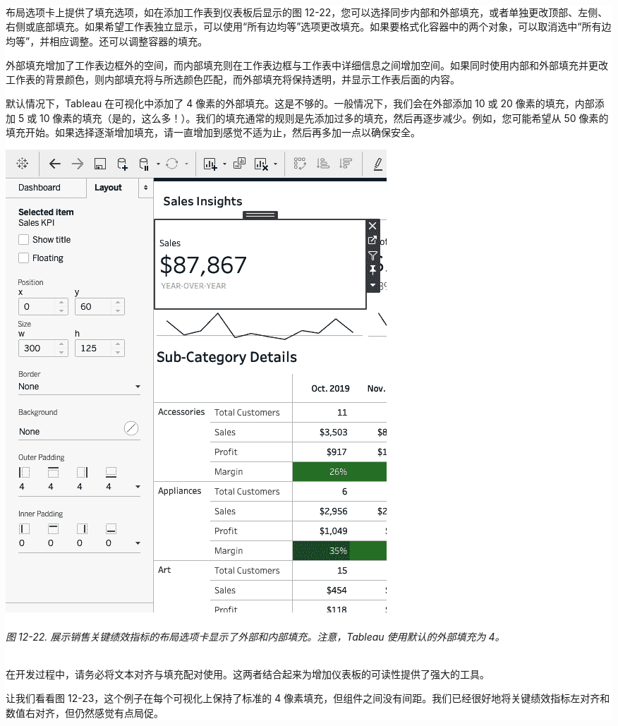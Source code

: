 布局选项卡上提供了填充选项，如在添加工作表到仪表板后显示的图 12-22，您可以选择同步内部和外部填充，或者单独更改顶部、左侧、右侧或底部填充。如果希望工作表独立显示，可以使用“所有边均等”选项更改填充。如果要格式化容器中的两个对象，可以取消选中“所有边均等”，并相应调整。还可以调整容器的填充。

外部填充增加了工作表边框外的空间，而内部填充则在工作表边框与工作表中详细信息之间增加空间。如果同时使用内部和外部填充并更改工作表的背景颜色，则内部填充将与所选颜色匹配，而外部填充将保持透明，并显示工作表后面的内容。

默认情况下，Tableau 在可视化中添加了 4 像素的外部填充。这是不够的。一般情况下，我们会在外部添加 10 或 20 像素的填充，内部添加 5 或 10 像素的填充（是的，这么多！）。我们的填充通常的规则是先添加过多的填充，然后再逐步减少。例如，您可能希望从 50 像素的填充开始。如果选择逐渐增加填充，请一直增加到感觉不适为止，然后再多加一点以确保安全。

![展示销售关键绩效指标的布局选项卡显示了外部和内部填充。注意，Tableau 使用默认的外部填充为 4。](img/TAST_1216.png)

###### 图 12-22\. 展示销售关键绩效指标的布局选项卡显示了外部和内部填充。注意，Tableau 使用默认的外部填充为 4。

在开发过程中，请务必将文本对齐与填充配对使用。这两者结合起来为增加仪表板的可读性提供了强大的工具。

让我们看看图 12-23，这个例子在每个可视化上保持了标准的 4 像素填充，但组件之间没有间距。我们已经很好地将关键绩效指标左对齐和数值右对齐，但仍然感觉有点局促。

